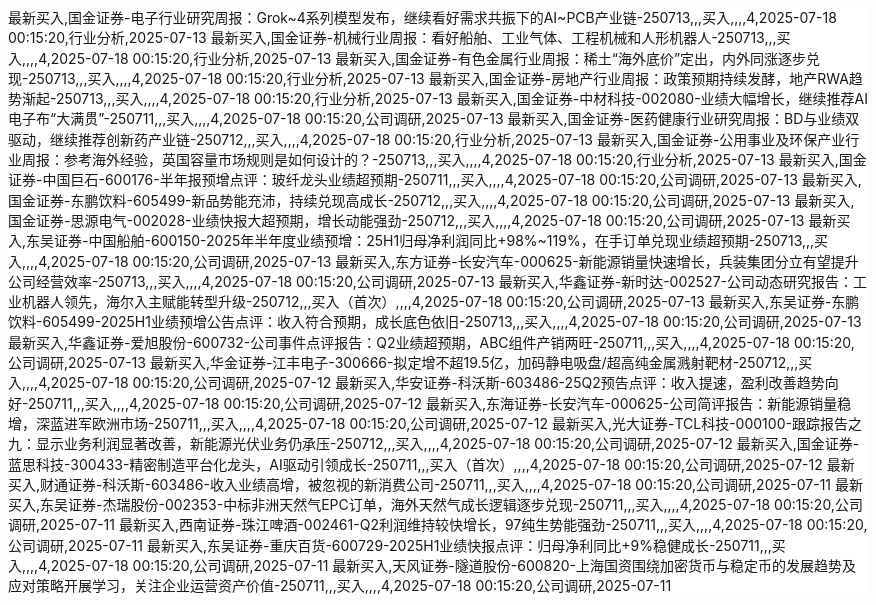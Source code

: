 最新买入,国金证券-电子行业研究周报：Grok~4系列模型发布，继续看好需求共振下的AI~PCB产业链-250713,,,买入,,,,4,2025-07-18 00:15:20,行业分析,2025-07-13
最新买入,国金证券-机械行业周报：看好船舶、工业气体、工程机械和人形机器人-250713,,,买入,,,,4,2025-07-18 00:15:20,行业分析,2025-07-13
最新买入,国金证券-有色金属行业周报：稀土“海外底价”定出，内外同涨逐步兑现-250713,,,买入,,,,4,2025-07-18 00:15:20,行业分析,2025-07-13
最新买入,国金证券-房地产行业周报：政策预期持续发酵，地产RWA趋势渐起-250713,,,买入,,,,4,2025-07-18 00:15:20,行业分析,2025-07-13
最新买入,国金证券-中材科技-002080-业绩大幅增长，继续推荐AI电子布“大满贯”-250711,,,买入,,,,4,2025-07-18 00:15:20,公司调研,2025-07-13
最新买入,国金证券-医药健康行业研究周报：BD与业绩双驱动，继续推荐创新药产业链-250712,,,买入,,,,4,2025-07-18 00:15:20,行业分析,2025-07-13
最新买入,国金证券-公用事业及环保产业行业周报：参考海外经验，英国容量市场规则是如何设计的？-250713,,,买入,,,,4,2025-07-18 00:15:20,行业分析,2025-07-13
最新买入,国金证券-中国巨石-600176-半年报预增点评：玻纤龙头业绩超预期-250711,,,买入,,,,4,2025-07-18 00:15:20,公司调研,2025-07-13
最新买入,国金证券-东鹏饮料-605499-新品势能充沛，持续兑现高成长-250712,,,买入,,,,4,2025-07-18 00:15:20,公司调研,2025-07-13
最新买入,国金证券-思源电气-002028-业绩快报大超预期，增长动能强劲-250712,,,买入,,,,4,2025-07-18 00:15:20,公司调研,2025-07-13
最新买入,东吴证券-中国船舶-600150-2025年半年度业绩预增：25H1归母净利润同比+98%~119%，在手订单兑现业绩超预期-250713,,,买入,,,,4,2025-07-18 00:15:20,公司调研,2025-07-13
最新买入,东方证券-长安汽车-000625-新能源销量快速增长，兵装集团分立有望提升公司经营效率-250713,,,买入,,,,4,2025-07-18 00:15:20,公司调研,2025-07-13
最新买入,华鑫证券-新时达-002527-公司动态研究报告：工业机器人领先，海尔入主赋能转型升级-250712,,,买入（首次）,,,,4,2025-07-18 00:15:20,公司调研,2025-07-13
最新买入,东吴证券-东鹏饮料-605499-2025H1业绩预增公告点评：收入符合预期，成长底色依旧-250713,,,买入,,,,4,2025-07-18 00:15:20,公司调研,2025-07-13
最新买入,华鑫证券-爱旭股份-600732-公司事件点评报告：Q2业绩超预期，ABC组件产销两旺-250711,,,买入,,,,4,2025-07-18 00:15:20,公司调研,2025-07-13
最新买入,华金证券-江丰电子-300666-拟定增不超19.5亿，加码静电吸盘/超高纯金属溅射靶材-250712,,,买入,,,,4,2025-07-18 00:15:20,公司调研,2025-07-12
最新买入,华安证券-科沃斯-603486-25Q2预告点评：收入提速，盈利改善趋势向好-250711,,,买入,,,,4,2025-07-18 00:15:20,公司调研,2025-07-12
最新买入,东海证券-长安汽车-000625-公司简评报告：新能源销量稳增，深蓝进军欧洲市场-250711,,,买入,,,,4,2025-07-18 00:15:20,公司调研,2025-07-12
最新买入,光大证券-TCL科技-000100-跟踪报告之九：显示业务利润显著改善，新能源光伏业务仍承压-250712,,,买入,,,,4,2025-07-18 00:15:20,公司调研,2025-07-12
最新买入,国金证券-蓝思科技-300433-精密制造平台化龙头，AI驱动引领成长-250711,,,买入（首次）,,,,4,2025-07-18 00:15:20,公司调研,2025-07-12
最新买入,财通证券-科沃斯-603486-收入业绩高增，被忽视的新消费公司-250711,,,买入,,,,4,2025-07-18 00:15:20,公司调研,2025-07-11
最新买入,东吴证券-杰瑞股份-002353-中标非洲天然气EPC订单，海外天然气成长逻辑逐步兑现-250711,,,买入,,,,4,2025-07-18 00:15:20,公司调研,2025-07-11
最新买入,西南证券-珠江啤酒-002461-Q2利润维持较快增长，97纯生势能强劲-250711,,,买入,,,,4,2025-07-18 00:15:20,公司调研,2025-07-11
最新买入,东吴证券-重庆百货-600729-2025H1业绩快报点评：归母净利同比+9%稳健成长-250711,,,买入,,,,4,2025-07-18 00:15:20,公司调研,2025-07-11
最新买入,天风证券-隧道股份-600820-上海国资围绕加密货币与稳定币的发展趋势及应对策略开展学习，关注企业运营资产价值-250711,,,买入,,,,4,2025-07-18 00:15:20,公司调研,2025-07-11
